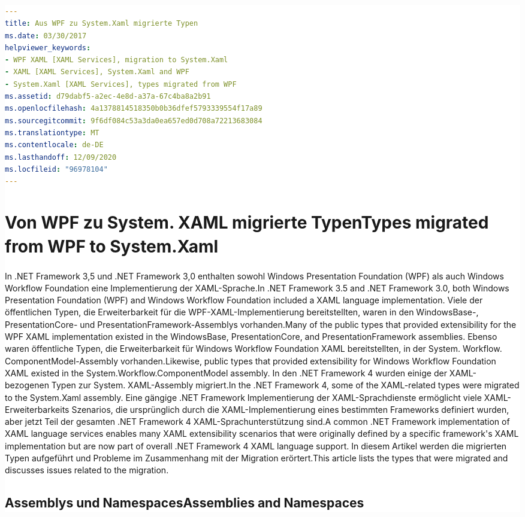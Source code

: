 ```yaml
---
title: Aus WPF zu System.Xaml migrierte Typen
ms.date: 03/30/2017
helpviewer_keywords:
- WPF XAML [XAML Services], migration to System.Xaml
- XAML [XAML Services], System.Xaml and WPF
- System.Xaml [XAML Services], types migrated from WPF
ms.assetid: d79dabf5-a2ec-4e8d-a37a-67c4ba8a2b91
ms.openlocfilehash: 4a1378814518350b0b36dfef5793339554f17a89
ms.sourcegitcommit: 9f6df084c53a3da0ea657ed0d708a72213683084
ms.translationtype: MT
ms.contentlocale: de-DE
ms.lasthandoff: 12/09/2020
ms.locfileid: "96978104"
---
```

# <a name="types-migrated-from-wpf-to-systemxaml"></a><span data-ttu-id="5940c-102">Von WPF zu System. XAML migrierte Typen</span><span class="sxs-lookup"><span data-stu-id="5940c-102">Types migrated from WPF to System.Xaml</span></span>

<span data-ttu-id="5940c-103">In .NET Framework 3,5 und .NET Framework 3,0 enthalten sowohl Windows Presentation Foundation (WPF) als auch Windows Workflow Foundation eine Implementierung der XAML-Sprache.</span><span class="sxs-lookup"><span data-stu-id="5940c-103">In .NET Framework 3.5 and .NET Framework 3.0, both Windows Presentation Foundation (WPF) and Windows Workflow Foundation included a XAML language implementation.</span></span> <span data-ttu-id="5940c-104">Viele der öffentlichen Typen, die Erweiterbarkeit für die WPF-XAML-Implementierung bereitstellten, waren in den WindowsBase-, PresentationCore- und PresentationFramework-Assemblys vorhanden.</span><span class="sxs-lookup"><span data-stu-id="5940c-104">Many of the public types that provided extensibility for the WPF XAML implementation existed in the WindowsBase, PresentationCore, and PresentationFramework assemblies.</span></span> <span data-ttu-id="5940c-105">Ebenso waren öffentliche Typen, die Erweiterbarkeit für Windows Workflow Foundation XAML bereitstellten, in der System. Workflow. ComponentModel-Assembly vorhanden.</span><span class="sxs-lookup"><span data-stu-id="5940c-105">Likewise, public types that provided extensibility for Windows Workflow Foundation XAML existed in the System.Workflow.ComponentModel assembly.</span></span> <span data-ttu-id="5940c-106">In den .NET Framework 4 wurden einige der XAML-bezogenen Typen zur System. XAML-Assembly migriert.</span><span class="sxs-lookup"><span data-stu-id="5940c-106">In the .NET Framework 4, some of the XAML-related types were migrated to the System.Xaml assembly.</span></span> <span data-ttu-id="5940c-107">Eine gängige .NET Framework Implementierung der XAML-Sprachdienste ermöglicht viele XAML-Erweiterbarkeits Szenarios, die ursprünglich durch die XAML-Implementierung eines bestimmten Frameworks definiert wurden, aber jetzt Teil der gesamten .NET Framework 4 XAML-Sprachunterstützung sind.</span><span class="sxs-lookup"><span data-stu-id="5940c-107">A common .NET Framework implementation of XAML language services enables many XAML extensibility scenarios that were originally defined by a specific framework's XAML implementation but are now part of overall .NET Framework 4 XAML language support.</span></span> <span data-ttu-id="5940c-108">In diesem Artikel werden die migrierten Typen aufgeführt und Probleme im Zusammenhang mit der Migration erörtert.</span><span class="sxs-lookup"><span data-stu-id="5940c-108">This article lists the types that were migrated and discusses issues related to the migration.</span></span>

## <a name="assemblies-and-namespaces"></a><span data-ttu-id="5940c-109">Assemblys und Namespaces</span><span class="sxs-lookup"><span data-stu-id="5940c-109">Assemblies and Namespaces</span></span>
